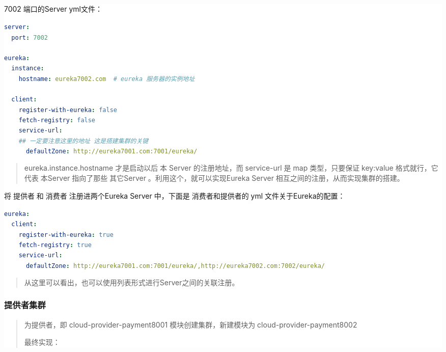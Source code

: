 7002 端口的Server yml文件：

```yml
server:
  port: 7002

eureka:
  instance:
    hostname: eureka7002.com  # eureka 服务器的实例地址

  client:
    register-with-eureka: false
    fetch-registry: false
    service-url:
    ## 一定要注意这里的地址 这是搭建集群的关键
      defaultZone: http://eureka7001.com:7001/eureka/
```

> eureka.instance.hostname 才是启动以后 本 Server 的注册地址，而 service-url  是 map 类型，只要保证 key:value 格式就行，它代表 本Server 指向了那些 其它Server 。利用这个，就可以实现Eureka Server 相互之间的注册，从而实现集群的搭建。

将 提供者 和 消费者 注册进两个Eureka Server 中，下面是 消费者和提供者的 yml 文件关于Eureka的配置：

```yml
eureka:
  client:
    register-with-eureka: true
    fetch-registry: true
    service-url:
      defaultZone: http://eureka7001.com:7001/eureka/,http://eureka7002.com:7002/eureka/
```

> 从这里可以看出，也可以使用列表形式进行Server之间的关联注册。

### 提供者集群

> 为提供者，即 cloud-provider-payment8001 模块创建集群，新建模块为 cloud-provider-payment8002
>
> 最终实现：
>